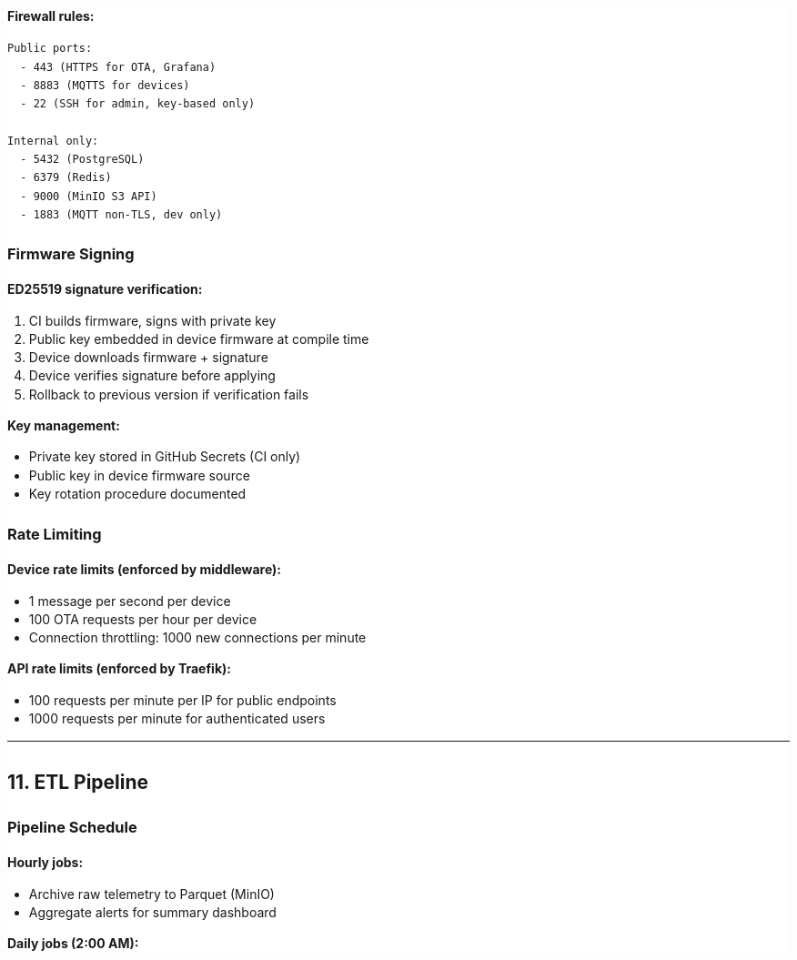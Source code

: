 **Firewall rules:**

```
Public ports:
  - 443 (HTTPS for OTA, Grafana)
  - 8883 (MQTTS for devices)
  - 22 (SSH for admin, key-based only)

Internal only:
  - 5432 (PostgreSQL)
  - 6379 (Redis)
  - 9000 (MinIO S3 API)
  - 1883 (MQTT non-TLS, dev only)
```

### Firmware Signing

**ED25519 signature verification:**

1. CI builds firmware, signs with private key
2. Public key embedded in device firmware at compile time
3. Device downloads firmware + signature
4. Device verifies signature before applying
5. Rollback to previous version if verification fails

**Key management:**

- Private key stored in GitHub Secrets (CI only)
- Public key in device firmware source
- Key rotation procedure documented

### Rate Limiting

**Device rate limits (enforced by middleware):**

- 1 message per second per device
- 100 OTA requests per hour per device
- Connection throttling: 1000 new connections per minute

**API rate limits (enforced by Traefik):**

- 100 requests per minute per IP for public endpoints
- 1000 requests per minute for authenticated users

---

## 11. ETL Pipeline

### Pipeline Schedule

**Hourly jobs:**

- Archive raw telemetry to Parquet (MinIO)
- Aggregate alerts for summary dashboard

**Daily jobs (2:00 AM):**
